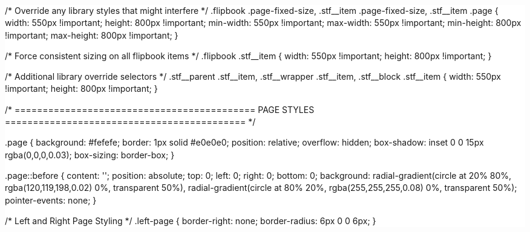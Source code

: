 /* Override any library styles that might interfere */
.flipbook .page-fixed-size,
.stf__item .page-fixed-size,
.stf__item .page {
  width: 550px !important;
  height: 800px !important;
  min-width: 550px !important;
  max-width: 550px !important;
  min-height: 800px !important;
  max-height: 800px !important;
}

/* Force consistent sizing on all flipbook items */
.flipbook .stf__item {
  width: 550px !important;
  height: 800px !important;
}

/* Additional library override selectors */
.stf__parent .stf__item,
.stf__wrapper .stf__item,
.stf__block .stf__item {
  width: 550px !important;
  height: 800px !important;
}

/* ===========================================
   PAGE STYLES
   =========================================== */

.page {
  background: #fefefe;
  border: 1px solid #e0e0e0;
  position: relative;
  overflow: hidden;
  box-shadow: inset 0 0 15px rgba(0,0,0,0.03);
  box-sizing: border-box;
}

.page::before {
  content: '';
  position: absolute;
  top: 0;
  left: 0;
  right: 0;
  bottom: 0;
  background: 
    radial-gradient(circle at 20% 80%, rgba(120,119,198,0.02) 0%, transparent 50%),
    radial-gradient(circle at 80% 20%, rgba(255,255,255,0.08) 0%, transparent 50%);
  pointer-events: none;
}

/* Left and Right Page Styling */
.left-page {
  border-right: none;
  border-radius: 6px 0 0 6px;
}
